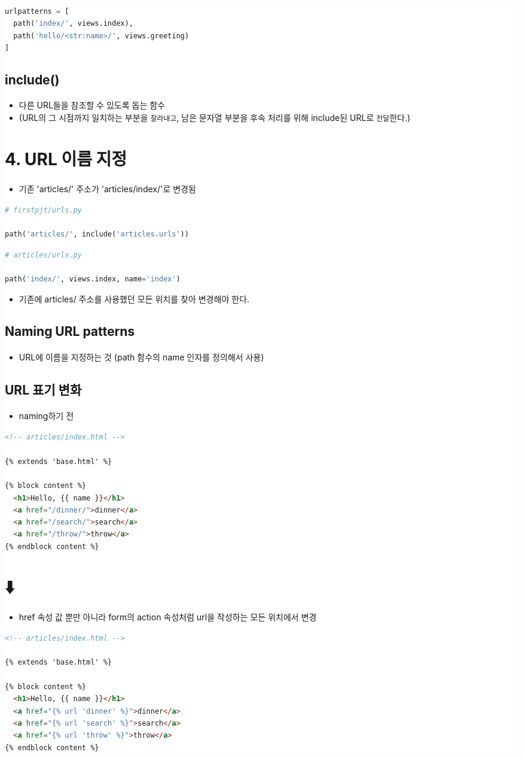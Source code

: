 ```python
urlpatterns = [
  path('index/', views.index),
  path('hello/<str:name>/', views.greeting)
]
```

## include()
- 다른 URL들을 참조할 수 있도록 돕는 함수
- (URL의 그 시점까지 일치하는 부분을 `잘라내고`, 남은 문자열 부분을 후속 처리를 위해 include된 URL로 `전달`한다.)

# 4. URL 이름 지정
- 기존 'articles/' 주소가 'articles/index/'로 변경됨
```python
# firstpjt/urls.py

path('articles/', include('articles.urls'))
```
```python
# articles/urls.py

path('index/', views.index, name='index')
```
- 기존에 articles/ 주소를 사용했던 모든 위치를 찾아 변경해야 한다.

## Naming URL patterns
- URL에 이름을 지정하는 것 (path 함수의 name 인자를 정의해서 사용)

## URL 표기 변화

- naming하기 전
```html
<!-- articles/index.html -->

{% extends 'base.html' %}

{% block content %}
  <h1>Hello, {{ name }}</h1>
  <a href="/dinner/">dinner</a>
  <a href="/search/">search</a>
  <a href="/throw/">throw</a>
{% endblock content %}
```
# :arrow_down:
- href 속성 값 뿐만 아니라 form의 action 속성처럼 url을 작성하는 모든 위치에서 변경
```html
<!-- articles/index.html -->

{% extends 'base.html' %}

{% block content %}
  <h1>Hello, {{ name }}</h1>
  <a href="{% url 'dinner' %}">dinner</a>
  <a href="{% url 'search' %}">search</a>
  <a href="{% url 'throw' %}">throw</a>
{% endblock content %}
```
